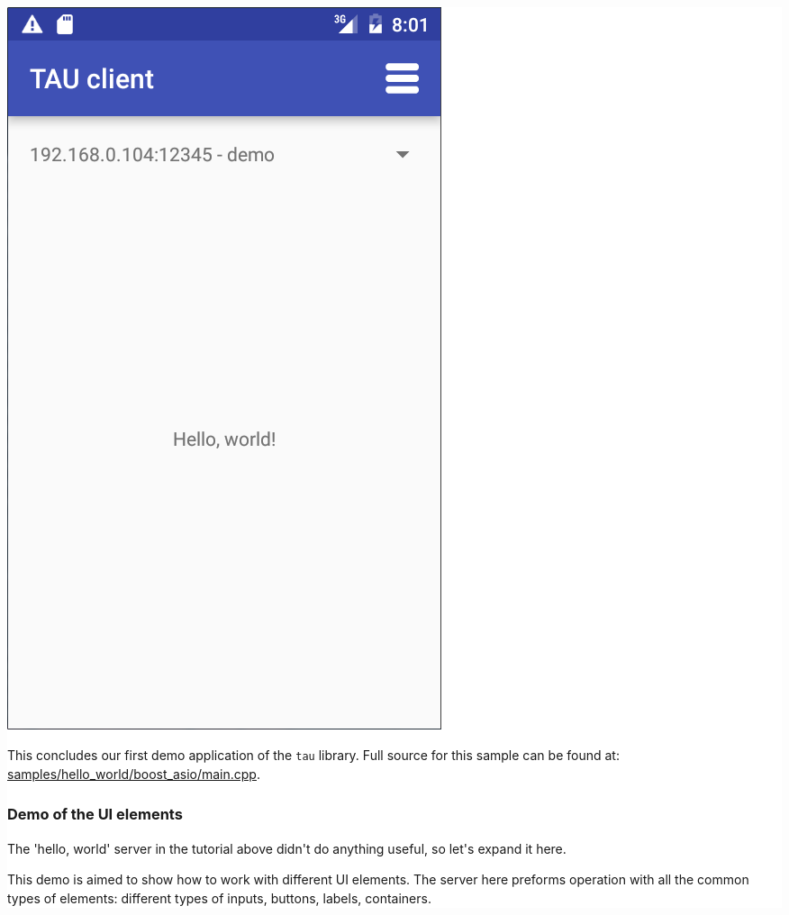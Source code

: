 ![](media/screenshots/hello_world.png)

This concludes our first demo application of the `tau` library. Full source for this sample can be found at: [samples/hello_world/boost_asio/main.cpp](samples/hello_world/boost_asio/main.cpp).

### <a name="ui-elems-demo"></a> Demo of the UI elements

The 'hello, world' server in the tutorial above didn't do anything useful, so let's expand it here.

This demo is aimed to show how to work with different UI elements. The server here preforms operation with all the common types of elements: different types of inputs, buttons, labels, containers.

